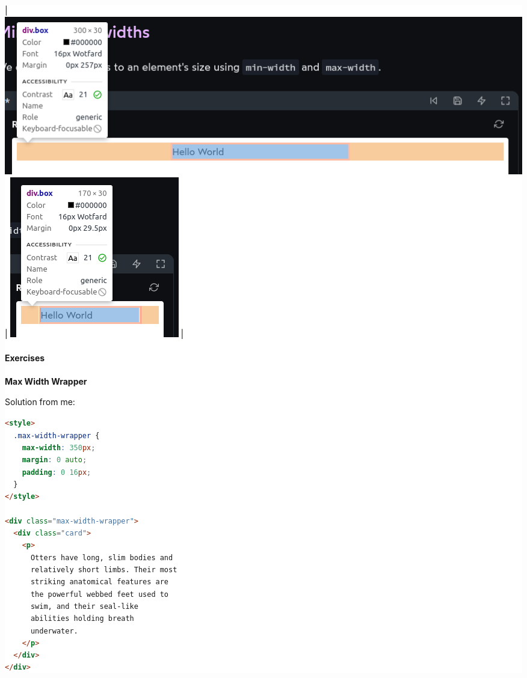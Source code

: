 | ![image](/images/m1/30.png) | ![img](/images/m1/31.png) |

#### **Exercises**

**Max Width Wrapper**

Solution from me:

```html
<style>
  .max-width-wrapper {
    max-width: 350px;
    margin: 0 auto;
    padding: 0 16px;
  }
</style>

<div class="max-width-wrapper">
  <div class="card">
    <p>
      Otters have long, slim bodies and
      relatively short limbs. Their most
      striking anatomical features are
      the powerful webbed feet used to
      swim, and their seal-like
      abilities holding breath
      underwater.
    </p>
  </div>
</div>
```
